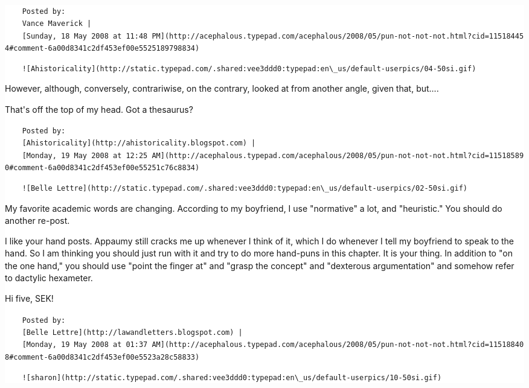 	

		Posted by:
		Vance Maverick |
		[Sunday, 18 May 2008 at 11:48 PM](http://acephalous.typepad.com/acephalous/2008/05/pun-not-not-not.html?cid=115184454#comment-6a00d8341c2df453ef00e5525189798834)

[]()

	

		![Ahistoricality](http://static.typepad.com/.shared:vee3ddd0:typepad:en\_us/default-userpics/04-50si.gif)
	

	

		

However, although, conversely, contrariwise, on the contrary, looked at from another angle, given that, but....

That's off the top of my head. Got a thesaurus?

	

		Posted by:
		[Ahistoricality](http://ahistoricality.blogspot.com) |
		[Monday, 19 May 2008 at 12:25 AM](http://acephalous.typepad.com/acephalous/2008/05/pun-not-not-not.html?cid=115185890#comment-6a00d8341c2df453ef00e55251c76c8834)

[]()

	

		![Belle Lettre](http://static.typepad.com/.shared:vee3ddd0:typepad:en\_us/default-userpics/02-50si.gif)
	

	

		

My favorite academic words are changing.  According to my boyfriend, I use "normative" a lot, and "heuristic." You should do another re-post.

I like your hand posts. Appaumy still cracks me up whenever I think of it, which I do whenever I tell my boyfriend to speak to the hand.  So I am thinking you should just run with it and try to do more hand-puns in this chapter. It is your thing. In addition to "on the one hand," you should use "point the finger at" and "grasp the concept" and "dexterous argumentation" and somehow refer to dactylic hexameter.  

Hi five, SEK!  

	

		Posted by:
		[Belle Lettre](http://lawandletters.blogspot.com) |
		[Monday, 19 May 2008 at 01:37 AM](http://acephalous.typepad.com/acephalous/2008/05/pun-not-not-not.html?cid=115188408#comment-6a00d8341c2df453ef00e5523a28c58833)

[]()

	

		![sharon](http://static.typepad.com/.shared:vee3ddd0:typepad:en\_us/default-userpics/10-50si.gif)
	